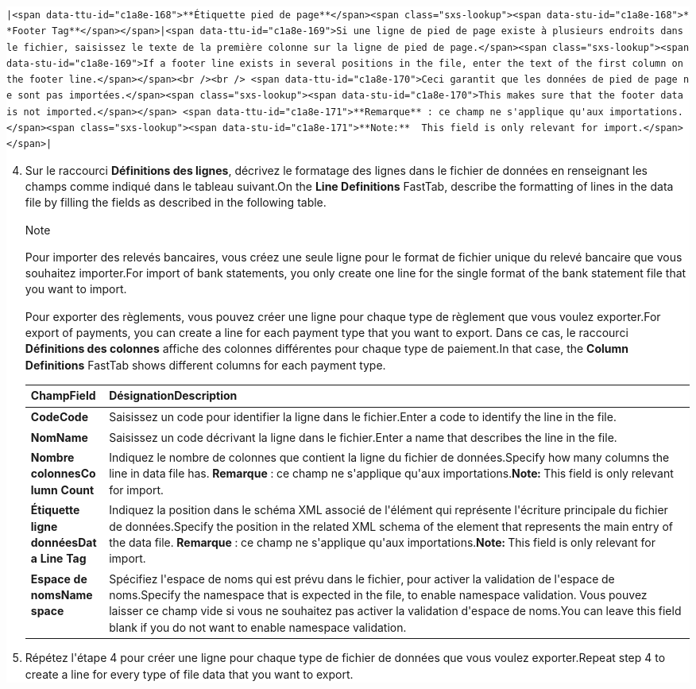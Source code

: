     |<span data-ttu-id="c1a8e-168">**Étiquette pied de page**</span><span class="sxs-lookup"><span data-stu-id="c1a8e-168">**Footer Tag**</span></span>|<span data-ttu-id="c1a8e-169">Si une ligne de pied de page existe à plusieurs endroits dans le fichier, saisissez le texte de la première colonne sur la ligne de pied de page.</span><span class="sxs-lookup"><span data-stu-id="c1a8e-169">If a footer line exists in several positions in the file, enter the text of the first column on the footer line.</span></span><br /><br /> <span data-ttu-id="c1a8e-170">Ceci garantit que les données de pied de page ne sont pas importées.</span><span class="sxs-lookup"><span data-stu-id="c1a8e-170">This makes sure that the footer data is not imported.</span></span> <span data-ttu-id="c1a8e-171">**Remarque** : ce champ ne s'applique qu'aux importations.</span><span class="sxs-lookup"><span data-stu-id="c1a8e-171">**Note:**  This field is only relevant for import.</span></span>|  

4. <span data-ttu-id="c1a8e-172">Sur le raccourci **Définitions des lignes**, décrivez le formatage des lignes dans le fichier de données en renseignant les champs comme indiqué dans le tableau suivant.</span><span class="sxs-lookup"><span data-stu-id="c1a8e-172">On the **Line Definitions** FastTab, describe the formatting of lines in the data file by filling the fields as described in the following table.</span></span>  

    > [!NOTE]  
    >  <span data-ttu-id="c1a8e-173">Pour importer des relevés bancaires, vous créez une seule ligne pour le format de fichier unique du relevé bancaire que vous souhaitez importer.</span><span class="sxs-lookup"><span data-stu-id="c1a8e-173">For import of bank statements, you only create one line for the single format of the bank statement file that you want to import.</span></span>  
    >   
    >  <span data-ttu-id="c1a8e-174">Pour exporter des règlements, vous pouvez créer une ligne pour chaque type de règlement que vous voulez exporter.</span><span class="sxs-lookup"><span data-stu-id="c1a8e-174">For export of payments, you can create a line for each payment type that you want to export.</span></span> <span data-ttu-id="c1a8e-175">Dans ce cas, le raccourci **Définitions des colonnes** affiche des colonnes différentes pour chaque type de paiement.</span><span class="sxs-lookup"><span data-stu-id="c1a8e-175">In that case, the **Column Definitions** FastTab shows different columns for each payment type.</span></span>  

    |<span data-ttu-id="c1a8e-176">Champ</span><span class="sxs-lookup"><span data-stu-id="c1a8e-176">Field</span></span>|<span data-ttu-id="c1a8e-177">Désignation</span><span class="sxs-lookup"><span data-stu-id="c1a8e-177">Description</span></span>|  
    |---------------------------------|---------------------------------------|  
    |<span data-ttu-id="c1a8e-178">**Code**</span><span class="sxs-lookup"><span data-stu-id="c1a8e-178">**Code**</span></span>|<span data-ttu-id="c1a8e-179">Saisissez un code pour identifier la ligne dans le fichier.</span><span class="sxs-lookup"><span data-stu-id="c1a8e-179">Enter a code to identify the line in the file.</span></span>|  
    |<span data-ttu-id="c1a8e-180">**Nom**</span><span class="sxs-lookup"><span data-stu-id="c1a8e-180">**Name**</span></span>|<span data-ttu-id="c1a8e-181">Saisissez un code décrivant la ligne dans le fichier.</span><span class="sxs-lookup"><span data-stu-id="c1a8e-181">Enter a name that describes the line in the file.</span></span>|  
    |<span data-ttu-id="c1a8e-182">**Nombre colonnes**</span><span class="sxs-lookup"><span data-stu-id="c1a8e-182">**Column Count**</span></span>|<span data-ttu-id="c1a8e-183">Indiquez le nombre de colonnes que contient la ligne du fichier de données.</span><span class="sxs-lookup"><span data-stu-id="c1a8e-183">Specify how many columns the line in data file has.</span></span> <span data-ttu-id="c1a8e-184">**Remarque** : ce champ ne s'applique qu'aux importations.</span><span class="sxs-lookup"><span data-stu-id="c1a8e-184">**Note:**  This field is only relevant for import.</span></span>|  
    |<span data-ttu-id="c1a8e-185">**Étiquette ligne données**</span><span class="sxs-lookup"><span data-stu-id="c1a8e-185">**Data Line Tag**</span></span>|<span data-ttu-id="c1a8e-186">Indiquez la position dans le schéma XML associé de l'élément qui représente l'écriture principale du fichier de données.</span><span class="sxs-lookup"><span data-stu-id="c1a8e-186">Specify the position in the related XML schema of the element that represents the main entry of the data file.</span></span> <span data-ttu-id="c1a8e-187">**Remarque** : ce champ ne s'applique qu'aux importations.</span><span class="sxs-lookup"><span data-stu-id="c1a8e-187">**Note:**  This field is only relevant for import.</span></span>|  
    |<span data-ttu-id="c1a8e-188">**Espace de noms**</span><span class="sxs-lookup"><span data-stu-id="c1a8e-188">**Namespace**</span></span>|<span data-ttu-id="c1a8e-189">Spécifiez l'espace de noms qui est prévu dans le fichier, pour activer la validation de l'espace de noms.</span><span class="sxs-lookup"><span data-stu-id="c1a8e-189">Specify the namespace that is expected in the file, to enable namespace validation.</span></span> <span data-ttu-id="c1a8e-190">Vous pouvez laisser ce champ vide si vous ne souhaitez pas activer la validation d'espace de noms.</span><span class="sxs-lookup"><span data-stu-id="c1a8e-190">You can leave this field blank if you do not want to enable namespace validation.</span></span>|  

5. <span data-ttu-id="c1a8e-191">Répétez l'étape 4 pour créer une ligne pour chaque type de fichier de données que vous voulez exporter.</span><span class="sxs-lookup"><span data-stu-id="c1a8e-191">Repeat step 4 to create a line for every type of file data that you want to export.</span></span>  
